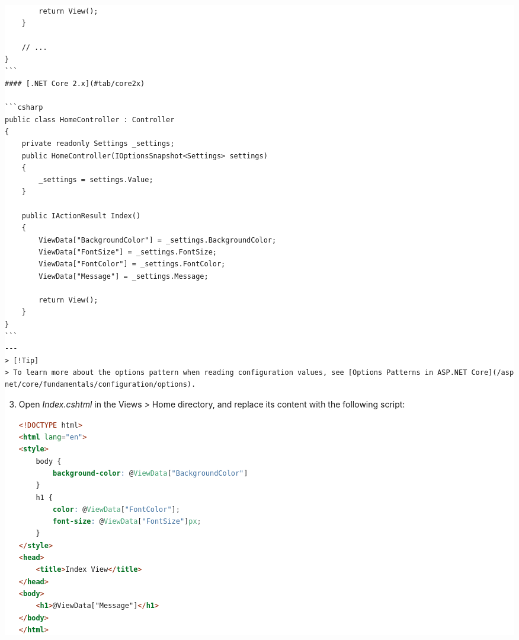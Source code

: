             return View();
        }

        // ...
    }
    ```
    #### [.NET Core 2.x](#tab/core2x)

    ```csharp
    public class HomeController : Controller
    {
        private readonly Settings _settings;
        public HomeController(IOptionsSnapshot<Settings> settings)
        {
            _settings = settings.Value;
        }

        public IActionResult Index()
        {
            ViewData["BackgroundColor"] = _settings.BackgroundColor;
            ViewData["FontSize"] = _settings.FontSize;
            ViewData["FontColor"] = _settings.FontColor;
            ViewData["Message"] = _settings.Message;

            return View();
        }
    }
    ```
    ---
    > [!Tip]
    > To learn more about the options pattern when reading configuration values, see [Options Patterns in ASP.NET Core](/aspnet/core/fundamentals/configuration/options).

3. Open *Index.cshtml* in the Views > Home directory, and replace its content with the following script:

    ```html
    <!DOCTYPE html>
    <html lang="en">
    <style>
        body {
            background-color: @ViewData["BackgroundColor"]
        }
        h1 {
            color: @ViewData["FontColor"];
            font-size: @ViewData["FontSize"]px;
        }
    </style>
    <head>
        <title>Index View</title>
    </head>
    <body>
        <h1>@ViewData["Message"]</h1>
    </body>
    </html>
    ```

